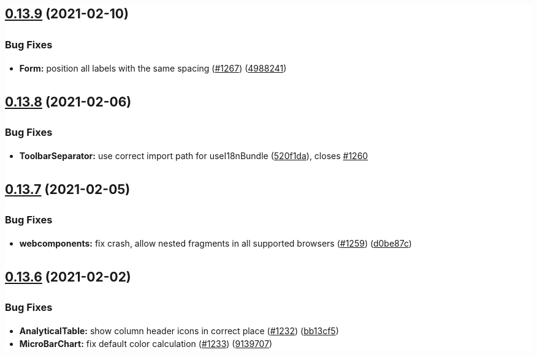 




## [0.13.9](https://github.com/SAP/ui5-webcomponents-react/compare/v0.13.8...v0.13.9) (2021-02-10)


### Bug Fixes

* **Form:** position all labels with the same spacing ([#1267](https://github.com/SAP/ui5-webcomponents-react/issues/1267)) ([4988241](https://github.com/SAP/ui5-webcomponents-react/commit/498824107792a2b1bfb3d950faa4d5efa4672372))





## [0.13.8](https://github.com/SAP/ui5-webcomponents-react/compare/v0.13.7...v0.13.8) (2021-02-06)


### Bug Fixes

* **ToolbarSeparator:** use correct import path for useI18nBundle ([520f1da](https://github.com/SAP/ui5-webcomponents-react/commit/520f1daa8546cd1b684b95943a670429e930d27b)), closes [#1260](https://github.com/SAP/ui5-webcomponents-react/issues/1260)





## [0.13.7](https://github.com/SAP/ui5-webcomponents-react/compare/v0.13.6...v0.13.7) (2021-02-05)


### Bug Fixes

* **webcomponents:** fix crash, allow nested fragments in all supported browsers ([#1259](https://github.com/SAP/ui5-webcomponents-react/issues/1259)) ([d0be87c](https://github.com/SAP/ui5-webcomponents-react/commit/d0be87c02a1f37003b43b43580e8792be174b01c))





## [0.13.6](https://github.com/SAP/ui5-webcomponents-react/compare/v0.13.5...v0.13.6) (2021-02-02)


### Bug Fixes

* **AnalyticalTable:** show column header icons in correct place ([#1232](https://github.com/SAP/ui5-webcomponents-react/issues/1232)) ([bb13cf5](https://github.com/SAP/ui5-webcomponents-react/commit/bb13cf508eb268444194068ad338048a49e5aaf8))
* **MicroBarChart:** fix default color calculation ([#1233](https://github.com/SAP/ui5-webcomponents-react/issues/1233)) ([9139707](https://github.com/SAP/ui5-webcomponents-react/commit/91397076803e4d4d4c1f5f4b589999af79fe3f05))
